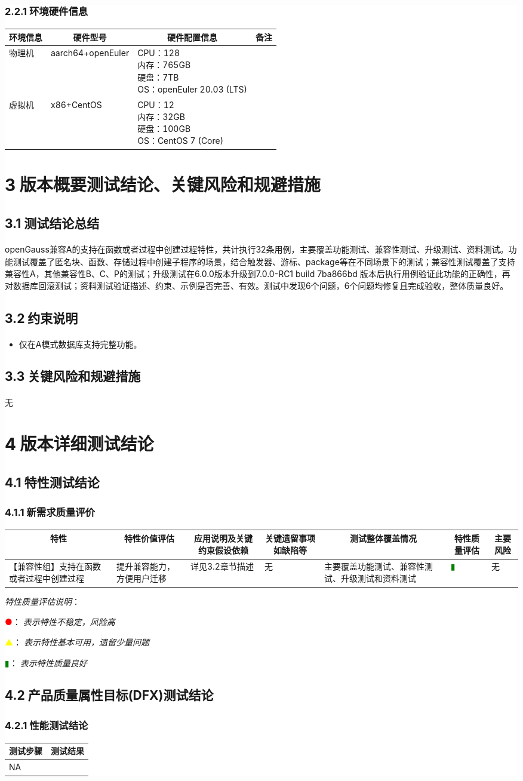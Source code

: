 ###  2.2.1 环境硬件信息

| 环境信息 | 硬件型号 | 硬件配置信息                                                 | 备注 |
| -------- | -------- | ------------------------------------------------------------ | ---- |
| 物理机    | aarch64+openEuler  | CPU：128<br />内存：765GB<br />硬盘：7TB<br />OS：openEuler 20.03 (LTS) |      |
| 虚拟机    | x86+CentOS  | CPU：12<br />内存：32GB<br />硬盘：100GB<br />OS：CentOS 7 (Core) |      |

# 3 版本概要测试结论、关键风险和规避措施

## 3.1 测试结论总结

openGauss兼容A的支持在函数或者过程中创建过程特性，共计执行32条用例，主要覆盖功能测试、兼容性测试、升级测试、资料测试。功能测试覆盖了匿名块、函数、存储过程中创建子程序的场景，结合触发器、游标、package等在不同场景下的测试；兼容性测试覆盖了支持兼容性A，其他兼容性B、C、P的测试；升级测试在6.0.0版本升级到7.0.0-RC1 build 7ba866bd 版本后执行用例验证此功能的正确性，再对数据库回滚测试；资料测试验证描述、约束、示例是否完善、有效。测试中发现6个问题，6个问题均修复且完成验收，整体质量良好。

## 3.2 约束说明

- 仅在A模式数据库支持完整功能。


## 3.3 关键风险和规避措施

无

# 4 版本详细测试结论

## 4.1 特性测试结论

###   4.1.1 新需求质量评价

| 特性                             | 特性价值评估               | 应用说明及关键约束假设依赖 | 关键遗留事项如缺陷等 | 测试整体覆盖情况                                 | 特性质量评估 | 主要风险 |
| -------------------------------- | -------------------------- | -------------------------- | -------------------- | ------------------------------------------------ | ------------ | -------- |
| 【兼容性组】支持在函数或者过程中创建过程  | 提升兼容能力，方便用户迁移 | 详见3.2章节描述            | 无                   | 主要覆盖功能测试、兼容性测试、升级测试和资料测试 |<font color=green>▮</font>     | 无       |

*特性质量评估说明*：

<font color=red><font color=red>●</font></font>： *表示特性不稳定，风险高*

<font color=yellow><font color=yellow>▲</font></font>： *表示特性基本可用，遗留少量问题*

<font color=green>▮</font>： *表示特性质量良好*

## 4.2 产品质量属性目标(DFX)测试结论

###  4.2.1 性能测试结论

| 测试步骤 | 测试结果 |
| -------- | -------- |
| NA       |          |
